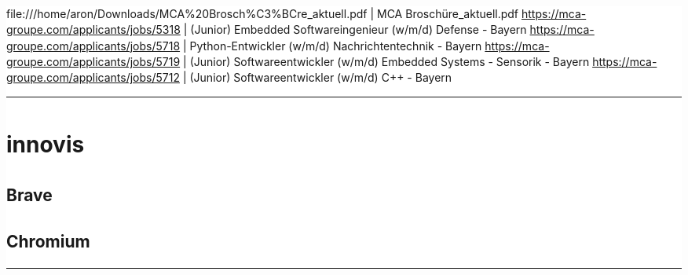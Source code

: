 file:///home/aron/Downloads/MCA%20Brosch%C3%BCre_aktuell.pdf | MCA Broschüre_aktuell.pdf
https://mca-groupe.com/applicants/jobs/5318 | (Junior) Embedded Softwareingenieur (w/m/d) Defense - Bayern
https://mca-groupe.com/applicants/jobs/5718 | Python-Entwickler (w/m/d) Nachrichtentechnik - Bayern
https://mca-groupe.com/applicants/jobs/5719 | (Junior) Softwareentwickler (w/m/d) Embedded Systems - Sensorik - Bayern
https://mca-groupe.com/applicants/jobs/5712 | (Junior) Softwareentwickler (w/m/d) C++ - Bayern


---
# innovis
## Brave

## Chromium


---
